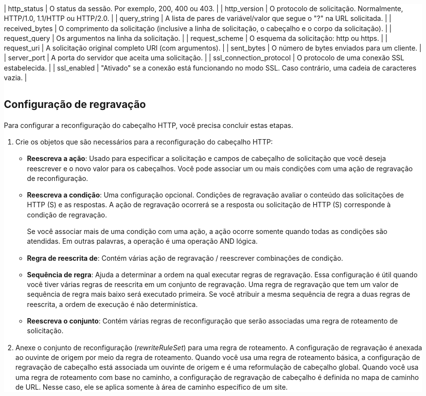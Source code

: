 | http_status                | O status da sessão. Por exemplo, 200, 400 ou 403.                       |
| http_version               | O protocolo de solicitação. Normalmente, HTTP/1.0, 1.1/HTTP ou HTTP/2.0. |
| query_string               | A lista de pares de variável/valor que segue o "?" na URL solicitada. |
| received_bytes             | O comprimento da solicitação (inclusive a linha de solicitação, o cabeçalho e o corpo da solicitação). |
| request_query              | Os argumentos na linha da solicitação.                                |
| request_scheme             | O esquema da solicitação: http ou https.                            |
| request_uri                | A solicitação original completo URI (com argumentos).                   |
| sent_bytes                 | O número de bytes enviados para um cliente.                             |
| server_port                | A porta do servidor que aceita uma solicitação.                 |
| ssl_connection_protocol    | O protocolo de uma conexão SSL estabelecida.        |
| ssl_enabled                | "Ativado" se a conexão está funcionando no modo SSL. Caso contrário, uma cadeia de caracteres vazia. |

## <a name="rewrite-configuration"></a>Configuração de regravação

Para configurar a reconfiguração do cabeçalho HTTP, você precisa concluir estas etapas.

1. Crie os objetos que são necessários para a reconfiguração do cabeçalho HTTP:

   - **Reescreva a ação**: Usado para especificar a solicitação e campos de cabeçalho de solicitação que você deseja reescrever e o novo valor para os cabeçalhos. Você pode associar um ou mais condições com uma ação de regravação de reconfiguração.

   - **Reescreva a condição**: Uma configuração opcional. Condições de regravação avaliar o conteúdo das solicitações de HTTP (S) e as respostas. A ação de regravação ocorrerá se a resposta ou solicitação de HTTP (S) corresponde à condição de regravação.

     Se você associar mais de uma condição com uma ação, a ação ocorre somente quando todas as condições são atendidas. Em outras palavras, a operação é uma operação AND lógica.

   - **Regra de reescrita de**: Contém várias ação de regravação / reescrever combinações de condição.

   - **Sequência de regra**: Ajuda a determinar a ordem na qual executar regras de regravação. Essa configuração é útil quando você tiver várias regras de reescrita em um conjunto de regravação. Uma regra de regravação que tem um valor de sequência de regra mais baixo será executado primeira. Se você atribuir a mesma sequência de regra a duas regras de reescrita, a ordem de execução é não determinística.

   - **Reescreva o conjunto**: Contém várias regras de reconfiguração que serão associadas uma regra de roteamento de solicitação.

2. Anexe o conjunto de reconfiguração (*rewriteRuleSet*) para uma regra de roteamento. A configuração de regravação é anexada ao ouvinte de origem por meio da regra de roteamento. Quando você usa uma regra de roteamento básica, a configuração de regravação de cabeçalho está associada um ouvinte de origem e é uma reformulação de cabeçalho global. Quando você usa uma regra de roteamento com base no caminho, a configuração de regravação de cabeçalho é definida no mapa de caminho de URL. Nesse caso, ele se aplica somente à área de caminho específico de um site.
